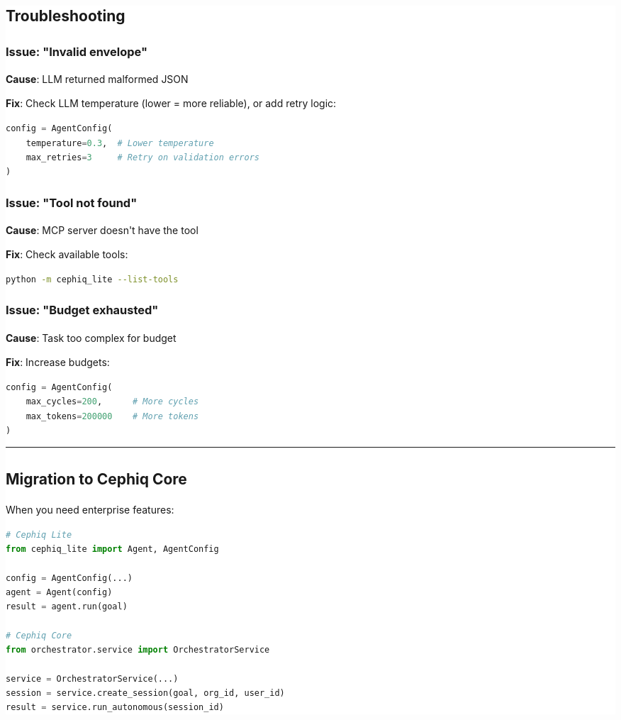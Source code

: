 ## Troubleshooting

### Issue: "Invalid envelope"

**Cause**: LLM returned malformed JSON

**Fix**: Check LLM temperature (lower = more reliable), or add retry logic:

```python
config = AgentConfig(
    temperature=0.3,  # Lower temperature
    max_retries=3     # Retry on validation errors
)
```

### Issue: "Tool not found"

**Cause**: MCP server doesn't have the tool

**Fix**: Check available tools:

```bash
python -m cephiq_lite --list-tools
```

### Issue: "Budget exhausted"

**Cause**: Task too complex for budget

**Fix**: Increase budgets:

```python
config = AgentConfig(
    max_cycles=200,      # More cycles
    max_tokens=200000    # More tokens
)
```

---

## Migration to Cephiq Core

When you need enterprise features:

```python
# Cephiq Lite
from cephiq_lite import Agent, AgentConfig

config = AgentConfig(...)
agent = Agent(config)
result = agent.run(goal)

# Cephiq Core
from orchestrator.service import OrchestratorService

service = OrchestratorService(...)
session = service.create_session(goal, org_id, user_id)
result = service.run_autonomous(session_id)
```
